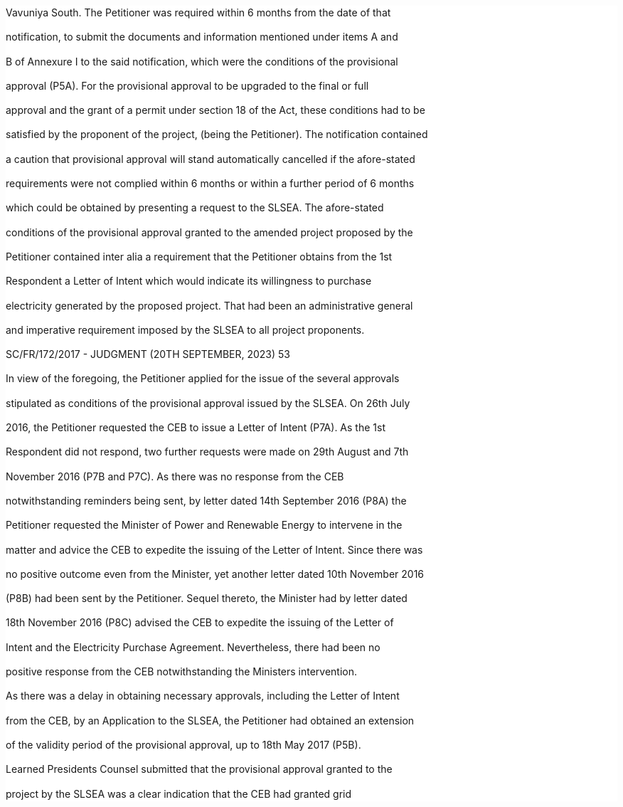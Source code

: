 Vavuniya South. The Petitioner was required within 6 months from the date of that

notification, to submit the documents and information mentioned under items A and

B of Annexure I to the said notification, which were the conditions of the provisional

approval (P5A). For the provisional approval to be upgraded to the final or full

approval and the grant of a permit under section 18 of the Act, these conditions had to be

satisfied by the proponent of the project, (being the Petitioner). The notification contained

a caution that provisional approval will stand automatically cancelled if the afore-stated

requirements were not complied within 6 months or within a further period of 6 months

which could be obtained by presenting a request to the SLSEA. The afore-stated

conditions of the provisional approval granted to the amended project proposed by the

Petitioner contained inter alia a requirement that the Petitioner obtains from the 1st

Respondent a Letter of Intent which would indicate its willingness to purchase

electricity generated by the proposed project. That had been an administrative general

and imperative requirement imposed by the SLSEA to all project proponents.

SC/FR/172/2017 - JUDGMENT (20TH SEPTEMBER, 2023) 53

In view of the foregoing, the Petitioner applied for the issue of the several approvals

stipulated as conditions of the provisional approval issued by the SLSEA. On 26th July

2016, the Petitioner requested the CEB to issue a Letter of Intent (P7A). As the 1st

Respondent did not respond, two further requests were made on 29th August and 7th

November 2016 (P7B and P7C). As there was no response from the CEB

notwithstanding reminders being sent, by letter dated 14th September 2016 (P8A) the

Petitioner requested the Minister of Power and Renewable Energy to intervene in the

matter and advice the CEB to expedite the issuing of the Letter of Intent. Since there was

no positive outcome even from the Minister, yet another letter dated 10th November 2016

(P8B) had been sent by the Petitioner. Sequel thereto, the Minister had by letter dated

18th November 2016 (P8C) advised the CEB to expedite the issuing of the Letter of

Intent and the Electricity Purchase Agreement. Nevertheless, there had been no

positive response from the CEB notwithstanding the Ministers intervention.

As there was a delay in obtaining necessary approvals, including the Letter of Intent

from the CEB, by an Application to the SLSEA, the Petitioner had obtained an extension

of the validity period of the provisional approval, up to 18th May 2017 (P5B).

Learned Presidents Counsel submitted that the provisional approval granted to the

project by the SLSEA was a clear indication that the CEB had granted grid
